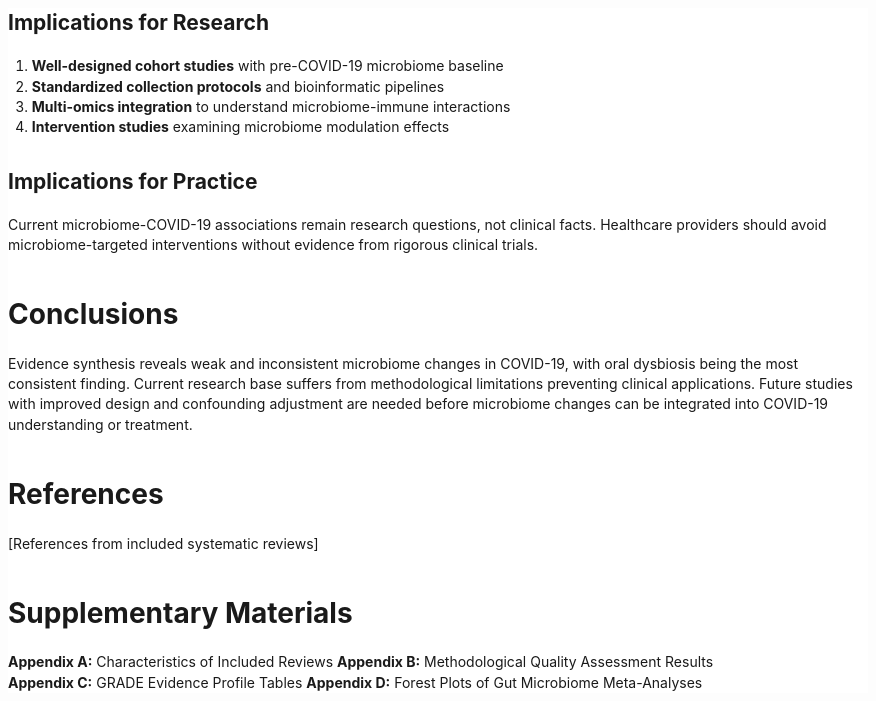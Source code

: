 ## Implications for Research

1. **Well-designed cohort studies** with pre-COVID-19 microbiome baseline
2. **Standardized collection protocols** and bioinformatic pipelines
3. **Multi-omics integration** to understand microbiome-immune interactions
4. **Intervention studies** examining microbiome modulation effects

## Implications for Practice

Current microbiome-COVID-19 associations remain research questions, not clinical facts. Healthcare providers should avoid microbiome-targeted interventions without evidence from rigorous clinical trials.

# Conclusions

Evidence synthesis reveals weak and inconsistent microbiome changes in COVID-19, with oral dysbiosis being the most consistent finding. Current research base suffers from methodological limitations preventing clinical applications. Future studies with improved design and confounding adjustment are needed before microbiome changes can be integrated into COVID-19 understanding or treatment.

# References

[References from included systematic reviews]

# Supplementary Materials

**Appendix A:** Characteristics of Included Reviews
**Appendix B:** Methodological Quality Assessment Results  
**Appendix C:** GRADE Evidence Profile Tables
**Appendix D:** Forest Plots of Gut Microbiome Meta-Analyses
